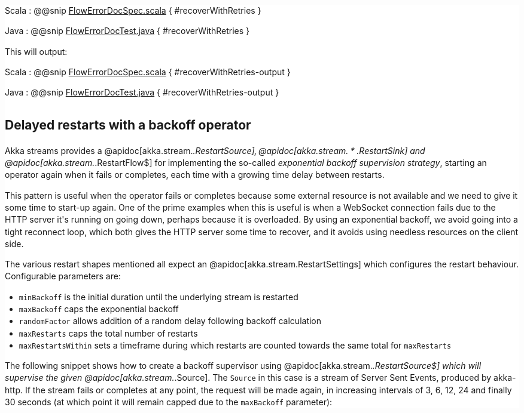 Scala
:   @@snip [FlowErrorDocSpec.scala](/gemini-docs/src/test/scala/docs/stream/FlowErrorDocSpec.scala) { #recoverWithRetries }

Java
:   @@snip [FlowErrorDocTest.java](/gemini-docs/src/test/java/jdocs/stream/FlowErrorDocTest.java) { #recoverWithRetries }

This will output:


Scala
:   @@snip [FlowErrorDocSpec.scala](/gemini-docs/src/test/scala/docs/stream/FlowErrorDocSpec.scala) { #recoverWithRetries-output }

Java
:   @@snip [FlowErrorDocTest.java](/gemini-docs/src/test/java/jdocs/stream/FlowErrorDocTest.java) { #recoverWithRetries-output }


<a id="restart-with-backoff"></a>

## Delayed restarts with a backoff operator

Akka streams provides a @apidoc[akka.stream.*.RestartSource$], @apidoc[akka.stream.*.RestartSink$] and @apidoc[akka.stream.*.RestartFlow$] for implementing the so-called *exponential backoff 
supervision strategy*, starting an operator again when it fails or completes, each time with a growing time delay between restarts.

This pattern is useful when the operator fails or completes because some external resource is not available
and we need to give it some time to start-up again. One of the prime examples when this is useful is
when a WebSocket connection fails due to the HTTP server it's running on going down, perhaps because it is overloaded. 
By using an exponential backoff, we avoid going into a tight reconnect loop, which both gives the HTTP server some time
to recover, and it avoids using needless resources on the client side.

The various restart shapes mentioned all expect an @apidoc[akka.stream.RestartSettings] which configures the restart behaviour.
Configurable parameters are:

* `minBackoff` is the initial duration until the underlying stream is restarted
* `maxBackoff` caps the exponential backoff
* `randomFactor` allows addition of a random delay following backoff calculation
* `maxRestarts` caps the total number of restarts
* `maxRestartsWithin` sets a timeframe during which restarts are counted towards the same total for `maxRestarts`

The following snippet shows how to create a backoff supervisor using @apidoc[akka.stream.*.RestartSource$] 
which will supervise the given @apidoc[akka.stream.*.Source]. The `Source` in this case is a 
stream of Server Sent Events, produced by akka-http. If the stream fails or completes at any point, the request will
be made again, in increasing intervals of 3, 6, 12, 24 and finally 30 seconds (at which point it will remain capped due
to the `maxBackoff` parameter):

